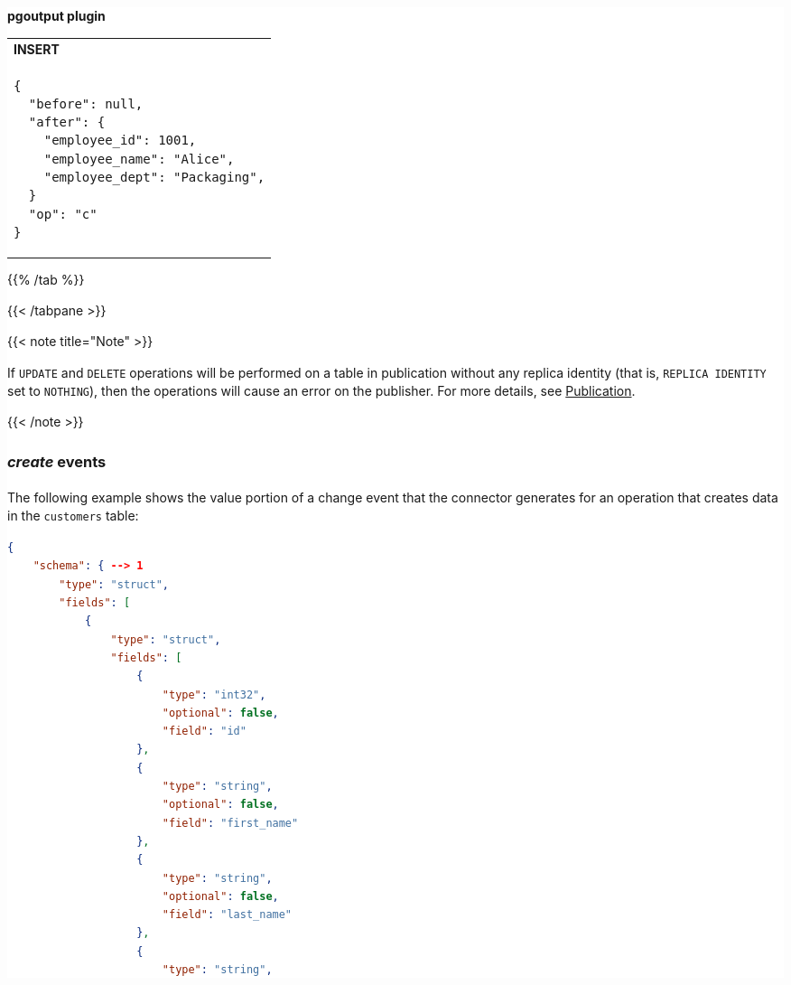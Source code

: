 **pgoutput plugin**

<table>
<tr>
<td> <b>INSERT</b> </td>
</tr>

<tr>
<td>
<pre>
{
  "before": null,
  "after": {
    "employee_id": 1001,
    "employee_name": "Alice",
    "employee_dept": "Packaging",
  }
  "op": "c"
}
</pre>
</td>
</tr>

</table>

  {{% /tab %}}

{{< /tabpane >}}

{{< note title="Note" >}}

If `UPDATE` and `DELETE` operations will be performed on a table in publication without any replica identity (that is, `REPLICA IDENTITY` set to `NOTHING`), then the operations will cause an error on the publisher. For more details, see [Publication](https://www.postgresql.org/docs/15/logical-replication-publication.html).

{{< /note >}}

### *create* events

The following example shows the value portion of a change event that the connector generates for an operation that creates data in the `customers` table:

```output.json
{
    "schema": { --> 1
        "type": "struct",
        "fields": [
            {
                "type": "struct",
                "fields": [
                    {
                        "type": "int32",
                        "optional": false,
                        "field": "id"
                    },
                    {
                        "type": "string",
                        "optional": false,
                        "field": "first_name"
                    },
                    {
                        "type": "string",
                        "optional": false,
                        "field": "last_name"
                    },
                    {
                        "type": "string",
```